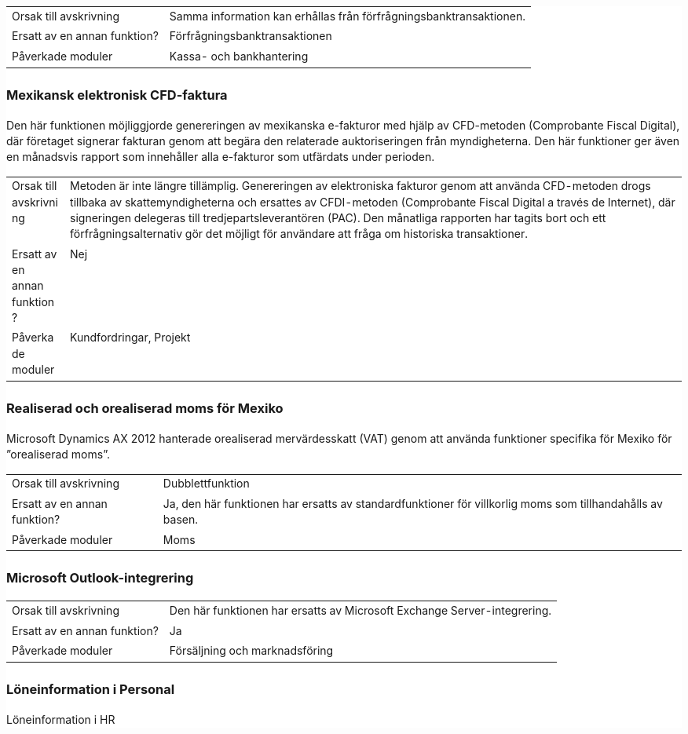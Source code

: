 |                              |                                                                         |
|------------------------------|-------------------------------------------------------------------------|
| Orsak till avskrivning       | Samma information kan erhållas från förfrågningsbanktransaktionen. |
| Ersatt av en annan funktion? | Förfrågningsbanktransaktionen                                            |
| Påverkade moduler             | Kassa- och bankhantering                                                |

### <a name="mexican-cfd-electronic-invoice"></a>Mexikansk elektronisk CFD-faktura

Den här funktionen möjliggjorde genereringen av mexikanska e-fakturor med hjälp av CFD-metoden (Comprobante Fiscal Digital), där företaget signerar fakturan genom att begära den relaterade auktoriseringen från myndigheterna. Den här funktioner ger även en månadsvis rapport som innehåller alla e-fakturor som utfärdats under perioden.

|                              |                                                                                                                                                                                                                                                                                                                                                                                                           |
|------------------------------|-----------------------------------------------------------------------------------------------------------------------------------------------------------------------------------------------------------------------------------------------------------------------------------------------------------------------------------------------------------------------------------------------------------|
| Orsak till avskrivning       | Metoden är inte längre tillämplig. Genereringen av elektroniska fakturor genom att använda CFD-metoden drogs tillbaka av skattemyndigheterna och ersattes av CFDI-metoden (Comprobante Fiscal Digital a través de Internet), där signeringen delegeras till tredjepartsleverantören (PAC). Den månatliga rapporten har tagits bort och ett förfrågningsalternativ gör det möjligt för användare att fråga om historiska transaktioner. |
| Ersatt av en annan funktion? | Nej                                                                                                                                                                                                                                                                                                                                                                                                        |
| Påverkade moduler             | Kundfordringar, Projekt                                                                                                                                                                                                                                                                                                                                                                              |

### <a name="mexico-realized-and-unrealized-vat"></a>Realiserad och orealiserad moms för Mexiko

Microsoft Dynamics AX 2012 hanterade orealiserad mervärdesskatt (VAT) genom att använda funktioner specifika för Mexiko för ”orealiserad moms”.

|                              |                                                                                                                     |
|------------------------------|---------------------------------------------------------------------------------------------------------------------|
| Orsak till avskrivning       | Dubblettfunktion                                                                                             |
| Ersatt av en annan funktion? | Ja, den här funktionen har ersatts av standardfunktioner för villkorlig moms som tillhandahålls av basen. |
| Påverkade moduler             | Moms                                                                                                                 |

### <a name="microsoft-outlook-integration"></a>Microsoft Outlook-integrering

|                              |                                                                                |
|------------------------------|--------------------------------------------------------------------------------|
| Orsak till avskrivning       | Den här funktionen har ersatts av Microsoft Exchange Server-integrering. |
| Ersatt av en annan funktion? | Ja                                                                            |
| Påverkade moduler             | Försäljning och marknadsföring                                                            |

### <a name="payroll-information-in-human-resources"></a>Löneinformation i Personal

Löneinformation i HR
